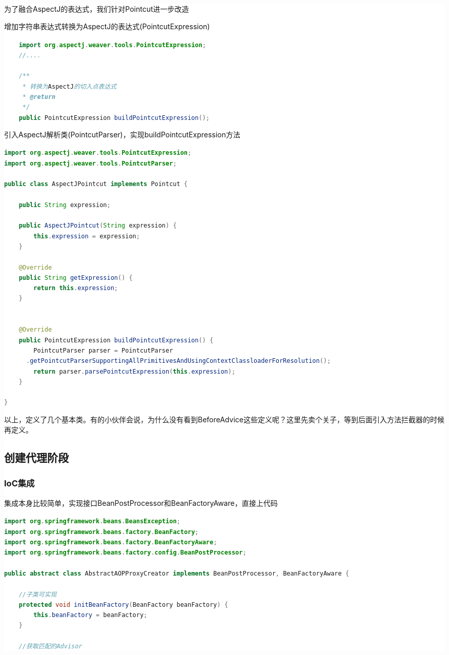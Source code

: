 为了融合AspectJ的表达式，我们针对Pointcut进一步改造

增加字符串表达式转换为AspectJ的表达式(PointcutExpression)

```java
	import org.aspectj.weaver.tools.PointcutExpression;
	//....

	/**
     * 转换为AspectJ的切入点表达式
     * @return
     */
    public PointcutExpression buildPointcutExpression();
```

引入AspectJ解析类(PointcutParser)，实现buildPointcutExpression方法

```java
import org.aspectj.weaver.tools.PointcutExpression;
import org.aspectj.weaver.tools.PointcutParser;

public class AspectJPointcut implements Pointcut {

    public String expression;

    public AspectJPointcut(String expression) {
        this.expression = expression;
    }

    @Override
    public String getExpression() {
        return this.expression;
    }
	
    
    @Override
    public PointcutExpression buildPointcutExpression() {
        PointcutParser parser = PointcutParser
      .getPointcutParserSupportingAllPrimitivesAndUsingContextClassloaderForResolution();
        return parser.parsePointcutExpression(this.expression);
    }
    
}
```

以上，定义了几个基本类。有的小伙伴会说，为什么没有看到BeforeAdvice这些定义呢？这里先卖个关子，等到后面引入方法拦截器的时候再定义。

## 创建代理阶段

### IoC集成

集成本身比较简单，实现接口BeanPostProcessor和BeanFactoryAware，直接上代码

```java
import org.springframework.beans.BeansException;
import org.springframework.beans.factory.BeanFactory;
import org.springframework.beans.factory.BeanFactoryAware;
import org.springframework.beans.factory.config.BeanPostProcessor;

public abstract class AbstractAOPProxyCreator implements BeanPostProcessor, BeanFactoryAware {
    
    //子类可实现
    protected void initBeanFactory(BeanFactory beanFactory) {
        this.beanFactory = beanFactory;
    }
    
    //获取匹配的Advisor
```